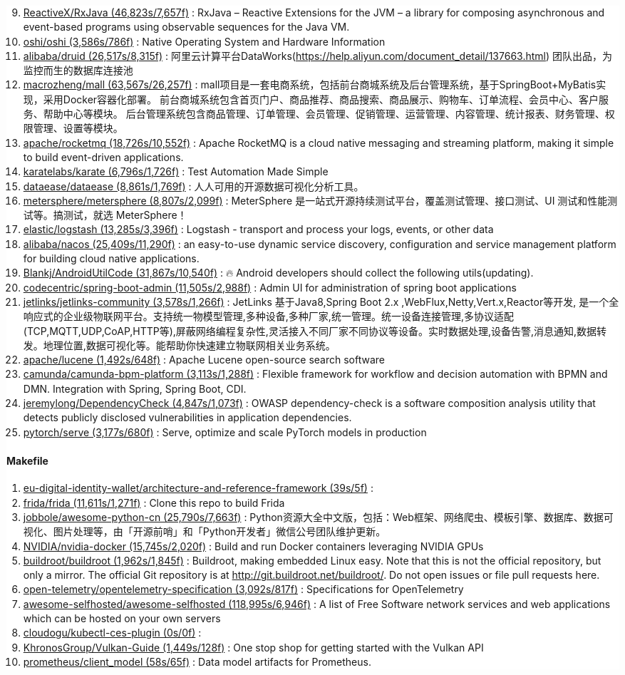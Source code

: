 9. [ReactiveX/RxJava (46,823s/7,657f)](https://github.com/ReactiveX/RxJava) : RxJava – Reactive Extensions for the JVM – a library for composing asynchronous and event-based programs using observable sequences for the Java VM.
10. [oshi/oshi (3,586s/786f)](https://github.com/oshi/oshi) : Native Operating System and Hardware Information
11. [alibaba/druid (26,517s/8,315f)](https://github.com/alibaba/druid) : 阿里云计算平台DataWorks(https://help.aliyun.com/document_detail/137663.html) 团队出品，为监控而生的数据库连接池
12. [macrozheng/mall (63,567s/26,257f)](https://github.com/macrozheng/mall) : mall项目是一套电商系统，包括前台商城系统及后台管理系统，基于SpringBoot+MyBatis实现，采用Docker容器化部署。 前台商城系统包含首页门户、商品推荐、商品搜索、商品展示、购物车、订单流程、会员中心、客户服务、帮助中心等模块。 后台管理系统包含商品管理、订单管理、会员管理、促销管理、运营管理、内容管理、统计报表、财务管理、权限管理、设置等模块。
13. [apache/rocketmq (18,726s/10,552f)](https://github.com/apache/rocketmq) : Apache RocketMQ is a cloud native messaging and streaming platform, making it simple to build event-driven applications.
14. [karatelabs/karate (6,796s/1,726f)](https://github.com/karatelabs/karate) : Test Automation Made Simple
15. [dataease/dataease (8,861s/1,769f)](https://github.com/dataease/dataease) : 人人可用的开源数据可视化分析工具。
16. [metersphere/metersphere (8,807s/2,099f)](https://github.com/metersphere/metersphere) : MeterSphere 是一站式开源持续测试平台，覆盖测试管理、接口测试、UI 测试和性能测试等。搞测试，就选 MeterSphere！
17. [elastic/logstash (13,285s/3,396f)](https://github.com/elastic/logstash) : Logstash - transport and process your logs, events, or other data
18. [alibaba/nacos (25,409s/11,290f)](https://github.com/alibaba/nacos) : an easy-to-use dynamic service discovery, configuration and service management platform for building cloud native applications.
19. [Blankj/AndroidUtilCode (31,867s/10,540f)](https://github.com/Blankj/AndroidUtilCode) : 🔥 Android developers should collect the following utils(updating).
20. [codecentric/spring-boot-admin (11,505s/2,988f)](https://github.com/codecentric/spring-boot-admin) : Admin UI for administration of spring boot applications
21. [jetlinks/jetlinks-community (3,578s/1,266f)](https://github.com/jetlinks/jetlinks-community) : JetLinks 基于Java8,Spring Boot 2.x ,WebFlux,Netty,Vert.x,Reactor等开发, 是一个全响应式的企业级物联网平台。支持统一物模型管理,多种设备,多种厂家,统一管理。统一设备连接管理,多协议适配(TCP,MQTT,UDP,CoAP,HTTP等),屏蔽网络编程复杂性,灵活接入不同厂家不同协议等设备。实时数据处理,设备告警,消息通知,数据转发。地理位置,数据可视化等。能帮助你快速建立物联网相关业务系统。
22. [apache/lucene (1,492s/648f)](https://github.com/apache/lucene) : Apache Lucene open-source search software
23. [camunda/camunda-bpm-platform (3,113s/1,288f)](https://github.com/camunda/camunda-bpm-platform) : Flexible framework for workflow and decision automation with BPMN and DMN. Integration with Spring, Spring Boot, CDI.
24. [jeremylong/DependencyCheck (4,847s/1,073f)](https://github.com/jeremylong/DependencyCheck) : OWASP dependency-check is a software composition analysis utility that detects publicly disclosed vulnerabilities in application dependencies.
25. [pytorch/serve (3,177s/680f)](https://github.com/pytorch/serve) : Serve, optimize and scale PyTorch models in production

#### Makefile
1. [eu-digital-identity-wallet/architecture-and-reference-framework (39s/5f)](https://github.com/eu-digital-identity-wallet/architecture-and-reference-framework) : 
2. [frida/frida (11,611s/1,271f)](https://github.com/frida/frida) : Clone this repo to build Frida
3. [jobbole/awesome-python-cn (25,790s/7,663f)](https://github.com/jobbole/awesome-python-cn) : Python资源大全中文版，包括：Web框架、网络爬虫、模板引擎、数据库、数据可视化、图片处理等，由「开源前哨」和「Python开发者」微信公号团队维护更新。
4. [NVIDIA/nvidia-docker (15,745s/2,020f)](https://github.com/NVIDIA/nvidia-docker) : Build and run Docker containers leveraging NVIDIA GPUs
5. [buildroot/buildroot (1,962s/1,845f)](https://github.com/buildroot/buildroot) : Buildroot, making embedded Linux easy. Note that this is not the official repository, but only a mirror. The official Git repository is at http://git.buildroot.net/buildroot/. Do not open issues or file pull requests here.
6. [open-telemetry/opentelemetry-specification (3,092s/817f)](https://github.com/open-telemetry/opentelemetry-specification) : Specifications for OpenTelemetry
7. [awesome-selfhosted/awesome-selfhosted (118,995s/6,946f)](https://github.com/awesome-selfhosted/awesome-selfhosted) : A list of Free Software network services and web applications which can be hosted on your own servers
8. [cloudogu/kubectl-ces-plugin (0s/0f)](https://github.com/cloudogu/kubectl-ces-plugin) : 
9. [KhronosGroup/Vulkan-Guide (1,449s/128f)](https://github.com/KhronosGroup/Vulkan-Guide) : One stop shop for getting started with the Vulkan API
10. [prometheus/client_model (58s/65f)](https://github.com/prometheus/client_model) : Data model artifacts for Prometheus.